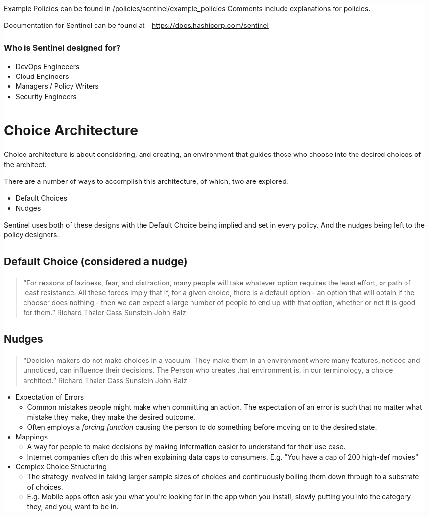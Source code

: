 Example Policies can be found in /policies/sentinel/example_policies 
Comments include explanations for policies. 

Documentation for Sentinel can be found at - https://docs.hashicorp.com/sentinel

### Who is Sentinel designed for?

- DevOps Engineeers
- Cloud Engineers
- Managers / Policy Writers
- Security Engineers

# Choice Architecture

Choice architecture is about considering, and creating, an environment that guides those who choose into the desired choices of the architect. 

There are a number of ways to accomplish this architecture, of which, two are explored:

- Default Choices
- Nudges

Sentinel uses both of these designs with the Default Choice being implied and set in every policy. And the nudges being left to the policy designers.

## Default Choice (considered a nudge)

> “For reasons of laziness, fear, and distraction, many people will take whatever option requires the least effort, or path of least resistance. All these forces imply that if, for a given choice, there is a default option - an option that will obtain if the chooser does nothing - then we can expect a large number of people to end up with that option, whether or not it is good for them.” 
Richard Thaler
Cass Sunstein
John Balz

## Nudges 

>“Decision makers do not make choices in a vacuum. They make them in an environment where many features, noticed and unnoticed, can influence their decisions. The Person who creates that environment is, in our terminology, a choice architect.”
Richard Thaler
Cass Sunstein
John Balz

- Expectation of Errors
  - Common mistakes people might make when committing an action. The expectation of an error is such that no matter what mistake they make, they make the desired outcome.
  - Often employs a _forcing function_ causing the person to do something before moving on to the desired state.
- Mappings
  - A way for people to make decisions by making information easier to  understand for their use case.
  - Internet companies often do this when explaining data caps to consumers. E.g. "You have a cap of 200 high-def movies"
- Complex Choice Structuring
  - The strategy involved in taking larger sample sizes of choices and continuously boiling them down through to a substrate of choices.
  - E.g. Mobile apps often ask you what you're looking for in the app when you install, slowly putting you into the category they, and you, want to be in.

